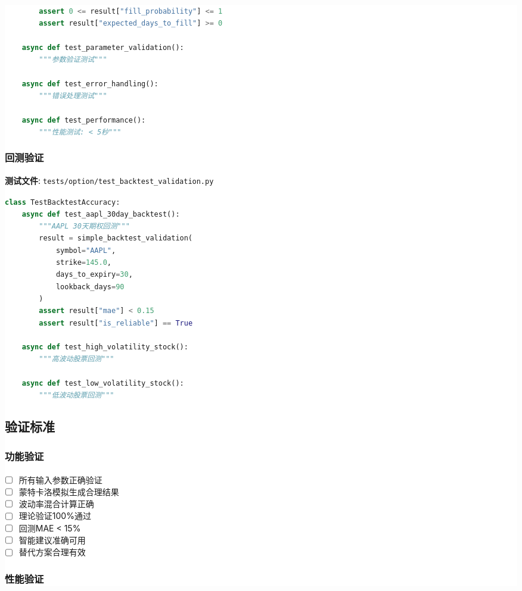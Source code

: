 ```python
        assert 0 <= result["fill_probability"] <= 1
        assert result["expected_days_to_fill"] >= 0

    async def test_parameter_validation():
        """参数验证测试"""

    async def test_error_handling():
        """错误处理测试"""

    async def test_performance():
        """性能测试: < 5秒"""
```

### 回测验证

**测试文件**: `tests/option/test_backtest_validation.py`

```python
class TestBacktestAccuracy:
    async def test_aapl_30day_backtest():
        """AAPL 30天期权回测"""
        result = simple_backtest_validation(
            symbol="AAPL",
            strike=145.0,
            days_to_expiry=30,
            lookback_days=90
        )
        assert result["mae"] < 0.15
        assert result["is_reliable"] == True

    async def test_high_volatility_stock():
        """高波动股票回测"""

    async def test_low_volatility_stock():
        """低波动股票回测"""
```

## 验证标准

### 功能验证

- [ ] 所有输入参数正确验证
- [ ] 蒙特卡洛模拟生成合理结果
- [ ] 波动率混合计算正确
- [ ] 理论验证100%通过
- [ ] 回测MAE < 15%
- [ ] 智能建议准确可用
- [ ] 替代方案合理有效

### 性能验证
